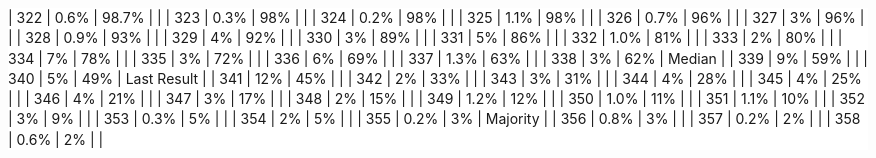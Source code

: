 | 322 | 0.6% | 98.7% |  |
| 323 | 0.3% | 98% |  |
| 324 | 0.2% | 98% |  |
| 325 | 1.1% | 98% |  |
| 326 | 0.7% | 96% |  |
| 327 | 3% | 96% |  |
| 328 | 0.9% | 93% |  |
| 329 | 4% | 92% |  |
| 330 | 3% | 89% |  |
| 331 | 5% | 86% |  |
| 332 | 1.0% | 81% |  |
| 333 | 2% | 80% |  |
| 334 | 7% | 78% |  |
| 335 | 3% | 72% |  |
| 336 | 6% | 69% |  |
| 337 | 1.3% | 63% |  |
| 338 | 3% | 62% | Median |
| 339 | 9% | 59% |  |
| 340 | 5% | 49% | Last Result |
| 341 | 12% | 45% |  |
| 342 | 2% | 33% |  |
| 343 | 3% | 31% |  |
| 344 | 4% | 28% |  |
| 345 | 4% | 25% |  |
| 346 | 4% | 21% |  |
| 347 | 3% | 17% |  |
| 348 | 2% | 15% |  |
| 349 | 1.2% | 12% |  |
| 350 | 1.0% | 11% |  |
| 351 | 1.1% | 10% |  |
| 352 | 3% | 9% |  |
| 353 | 0.3% | 5% |  |
| 354 | 2% | 5% |  |
| 355 | 0.2% | 3% | Majority |
| 356 | 0.8% | 3% |  |
| 357 | 0.2% | 2% |  |
| 358 | 0.6% | 2% |  |